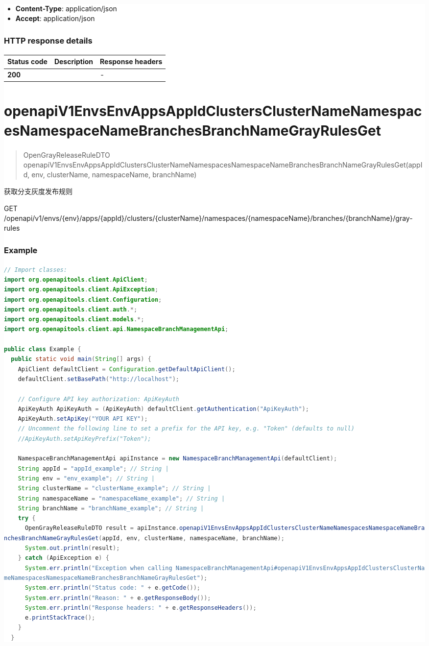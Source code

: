  - **Content-Type**: application/json
 - **Accept**: application/json

### HTTP response details
| Status code | Description | Response headers |
|-------------|-------------|------------------|
| **200** |  |  -  |

<a id="openapiV1EnvsEnvAppsAppIdClustersClusterNameNamespacesNamespaceNameBranchesBranchNameGrayRulesGet"></a>
# **openapiV1EnvsEnvAppsAppIdClustersClusterNameNamespacesNamespaceNameBranchesBranchNameGrayRulesGet**
> OpenGrayReleaseRuleDTO openapiV1EnvsEnvAppsAppIdClustersClusterNameNamespacesNamespaceNameBranchesBranchNameGrayRulesGet(appId, env, clusterName, namespaceName, branchName)

获取分支灰度发布规则

GET /openapi/v1/envs/{env}/apps/{appId}/clusters/{clusterName}/namespaces/{namespaceName}/branches/{branchName}/gray-rules

### Example
```java
// Import classes:
import org.openapitools.client.ApiClient;
import org.openapitools.client.ApiException;
import org.openapitools.client.Configuration;
import org.openapitools.client.auth.*;
import org.openapitools.client.models.*;
import org.openapitools.client.api.NamespaceBranchManagementApi;

public class Example {
  public static void main(String[] args) {
    ApiClient defaultClient = Configuration.getDefaultApiClient();
    defaultClient.setBasePath("http://localhost");
    
    // Configure API key authorization: ApiKeyAuth
    ApiKeyAuth ApiKeyAuth = (ApiKeyAuth) defaultClient.getAuthentication("ApiKeyAuth");
    ApiKeyAuth.setApiKey("YOUR API KEY");
    // Uncomment the following line to set a prefix for the API key, e.g. "Token" (defaults to null)
    //ApiKeyAuth.setApiKeyPrefix("Token");

    NamespaceBranchManagementApi apiInstance = new NamespaceBranchManagementApi(defaultClient);
    String appId = "appId_example"; // String | 
    String env = "env_example"; // String | 
    String clusterName = "clusterName_example"; // String | 
    String namespaceName = "namespaceName_example"; // String | 
    String branchName = "branchName_example"; // String | 
    try {
      OpenGrayReleaseRuleDTO result = apiInstance.openapiV1EnvsEnvAppsAppIdClustersClusterNameNamespacesNamespaceNameBranchesBranchNameGrayRulesGet(appId, env, clusterName, namespaceName, branchName);
      System.out.println(result);
    } catch (ApiException e) {
      System.err.println("Exception when calling NamespaceBranchManagementApi#openapiV1EnvsEnvAppsAppIdClustersClusterNameNamespacesNamespaceNameBranchesBranchNameGrayRulesGet");
      System.err.println("Status code: " + e.getCode());
      System.err.println("Reason: " + e.getResponseBody());
      System.err.println("Response headers: " + e.getResponseHeaders());
      e.printStackTrace();
    }
  }
```
